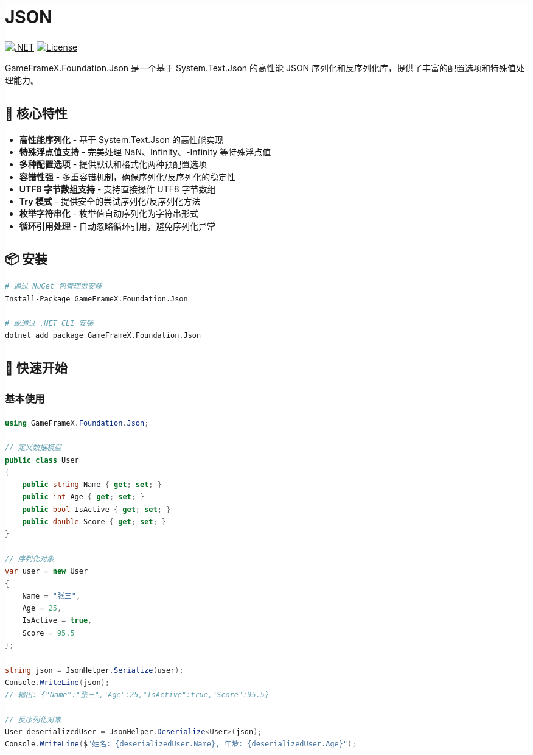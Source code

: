 # JSON

[![.NET](https://img.shields.io/badge/.NET-8.0-blue.svg)](https://dotnet.microsoft.com/download) [![License](https://img.shields.io/badge/license-MIT-green.svg)](LICENSE)

GameFrameX.Foundation.Json 是一个基于 System.Text.Json 的高性能 JSON 序列化和反序列化库，提供了丰富的配置选项和特殊值处理能力。

## 🎯 核心特性

- **高性能序列化** - 基于 System.Text.Json 的高性能实现
- **特殊浮点值支持** - 完美处理 NaN、Infinity、-Infinity 等特殊浮点值
- **多种配置选项** - 提供默认和格式化两种预配置选项
- **容错性强** - 多重容错机制，确保序列化/反序列化的稳定性
- **UTF8 字节数组支持** - 支持直接操作 UTF8 字节数组
- **Try 模式** - 提供安全的尝试序列化/反序列化方法
- **枚举字符串化** - 枚举值自动序列化为字符串形式
- **循环引用处理** - 自动忽略循环引用，避免序列化异常

## 📦 安装

```bash
# 通过 NuGet 包管理器安装
Install-Package GameFrameX.Foundation.Json

# 或通过 .NET CLI 安装
dotnet add package GameFrameX.Foundation.Json
```

## 🚀 快速开始

### 基本使用

```csharp
using GameFrameX.Foundation.Json;

// 定义数据模型
public class User
{
    public string Name { get; set; }
    public int Age { get; set; }
    public bool IsActive { get; set; }
    public double Score { get; set; }
}

// 序列化对象
var user = new User 
{ 
    Name = "张三", 
    Age = 25, 
    IsActive = true, 
    Score = 95.5 
};

string json = JsonHelper.Serialize(user);
Console.WriteLine(json);
// 输出: {"Name":"张三","Age":25,"IsActive":true,"Score":95.5}

// 反序列化对象
User deserializedUser = JsonHelper.Deserialize<User>(json);
Console.WriteLine($"姓名: {deserializedUser.Name}, 年龄: {deserializedUser.Age}");
```
